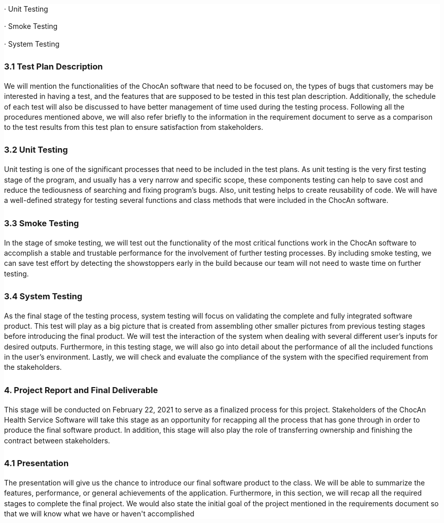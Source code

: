 · Unit Testing

· Smoke Testing

· System Testing

### 3.1 Test Plan Description

We will mention the functionalities of the ChocAn software that need to be focused on, the types of bugs that customers may be interested in having a test, and the features that are supposed to be tested in this test plan description. Additionally, the schedule of each test will also be discussed to have better management of time used during the testing process. Following all the procedures mentioned above, we will also refer briefly to the information in the requirement document to serve as a comparison to the test results from this test plan to ensure satisfaction from stakeholders.

### 3.2 Unit Testing

Unit testing is one of the significant processes that need to be included in the test plans. As unit testing is the very first testing stage of the program, and usually has a very narrow and specific scope, these components testing can help to save cost and reduce the tediousness of searching and fixing program’s bugs. Also, unit testing helps to create reusability of code. We will have a well-defined strategy for testing several functions and class methods that were included in the ChocAn software.

### 3.3 Smoke Testing

In the stage of smoke testing, we will test out the functionality of the most critical functions work in the ChocAn software to accomplish a stable and trustable performance for the involvement of further testing processes. By including smoke testing, we can save test effort by detecting the showstoppers early in the build because our team will not need to waste time on further testing.

### 3.4 System Testing

As the final stage of the testing process, system testing will focus on validating the complete and fully integrated software product. This test will play as a big picture that is created from assembling other smaller pictures from previous testing stages before introducing the final product. We will test the interaction of the system when dealing with several different user’s inputs for desired outputs. Furthermore, in this testing stage, we will also go into detail about the performance of all the included functions in the user’s environment. Lastly, we will check and evaluate the compliance of the system with the specified requirement from the stakeholders.

### 4. Project Report and Final Deliverable

This stage will be conducted on February 22, 2021 to serve as a finalized process for this project. Stakeholders of the ChocAn Health Service Software will take this stage as an opportunity for recapping all the process that has gone through in order to produce the final software product. In addition, this stage will also play the role of transferring ownership and finishing the contract between stakeholders.

### 4.1 Presentation

The presentation will give us the chance to introduce our final software product to the class. We will be able to summarize the features, performance, or general achievements of the application. Furthermore, in this section, we will recap all the required stages to complete the final project. We would also state the initial goal of the project mentioned in the requirements document so that we will know what we have or haven't accomplished
